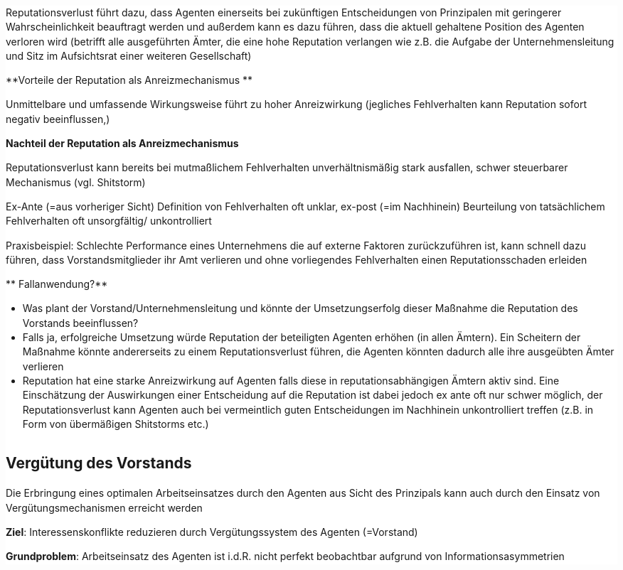   Reputationsverlust führt dazu, dass Agenten einerseits bei zukünftigen
Entscheidungen von Prinzipalen mit geringerer Wahrscheinlichkeit
beauftragt werden und außerdem kann es dazu führen, dass die aktuell
gehaltene Position des Agenten verloren wird (betrifft alle ausgeführten
Ämter, die eine hohe Reputation verlangen wie z.B. die Aufgabe der
Unternehmensleitung und Sitz im Aufsichtsrat einer weiteren
Gesellschaft)

**Vorteile der Reputation als Anreizmechanismus **

Unmittelbare und umfassende Wirkungsweise führt zu hoher Anreizwirkung
(jegliches Fehlverhalten kann Reputation sofort negativ beeinflussen,)

**Nachteil der Reputation als Anreizmechanismus**

Reputationsverlust kann bereits bei mutmaßlichem Fehlverhalten
unverhältnismäßig stark ausfallen, schwer steuerbarer Mechanismus (vgl.
Shitstorm)

  Ex-Ante (=aus vorheriger Sicht) Definition von Fehlverhalten oft
unklar, ex-post (=im Nachhinein) Beurteilung von tatsächlichem
Fehlverhalten oft unsorgfältig/ unkontrolliert

Praxisbeispiel: Schlechte Performance eines Unternehmens die auf externe
Faktoren zurückzuführen ist, kann schnell dazu führen, dass
Vorstandsmitglieder ihr Amt verlieren und ohne vorliegendes
Fehlverhalten einen Reputationsschaden erleiden

** Fallanwendung?**

-   Was plant der Vorstand/Unternehmensleitung und könnte der
    Umsetzungserfolg dieser Maßnahme die Reputation des Vorstands
    beeinflussen?
-   Falls ja, erfolgreiche Umsetzung würde Reputation der beteiligten
    Agenten erhöhen (in allen Ämtern). Ein Scheitern der Maßnahme könnte
    andererseits zu einem Reputationsverlust führen, die Agenten könnten
    dadurch alle ihre ausgeübten Ämter verlieren
-   Reputation hat eine starke Anreizwirkung auf Agenten falls diese in
    reputationsabhängigen Ämtern aktiv sind. Eine Einschätzung der
    Auswirkungen einer Entscheidung auf die Reputation ist dabei jedoch
    ex ante oft nur schwer möglich, der Reputationsverlust kann Agenten
    auch bei vermeintlich guten Entscheidungen im Nachhinein
    unkontrolliert treffen (z.B. in Form von übermäßigen Shitstorms
    etc.)

Vergütung des Vorstands 
-----------------------

Die Erbringung eines optimalen Arbeitseinsatzes durch den Agenten aus
Sicht des Prinzipals kann auch durch den Einsatz von
Vergütungsmechanismen erreicht werden

**Ziel**: Interessenskonflikte reduzieren durch Vergütungssystem des
Agenten (=Vorstand)

**Grundproblem**: Arbeitseinsatz des Agenten ist i.d.R. nicht perfekt
beobachtbar aufgrund von Informationsasymmetrien
